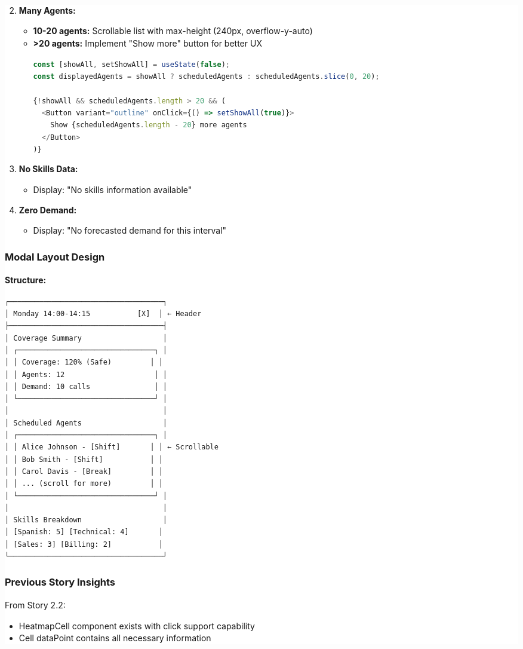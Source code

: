 2. **Many Agents:**
   - **10-20 agents:** Scrollable list with max-height (240px, overflow-y-auto)
   - **>20 agents:** Implement "Show more" button for better UX
     ```typescript
     const [showAll, setShowAll] = useState(false);
     const displayedAgents = showAll ? scheduledAgents : scheduledAgents.slice(0, 20);

     {!showAll && scheduledAgents.length > 20 && (
       <Button variant="outline" onClick={() => setShowAll(true)}>
         Show {scheduledAgents.length - 20} more agents
       </Button>
     )}
     ```

3. **No Skills Data:**
   - Display: "No skills information available"

4. **Zero Demand:**
   - Display: "No forecasted demand for this interval"

### Modal Layout Design

**Structure:**
```
┌────────────────────────────────────┐
│ Monday 14:00-14:15           [X]  │ ← Header
├────────────────────────────────────┤
│ Coverage Summary                   │
│ ┌────────────────────────────────┐ │
│ │ Coverage: 120% (Safe)         │ │
│ │ Agents: 12                     │ │
│ │ Demand: 10 calls               │ │
│ └────────────────────────────────┘ │
│                                    │
│ Scheduled Agents                   │
│ ┌────────────────────────────────┐ │
│ │ Alice Johnson - [Shift]       │ │ ← Scrollable
│ │ Bob Smith - [Shift]           │ │
│ │ Carol Davis - [Break]         │ │
│ │ ... (scroll for more)         │ │
│ └────────────────────────────────┘ │
│                                    │
│ Skills Breakdown                   │
│ [Spanish: 5] [Technical: 4]       │
│ [Sales: 3] [Billing: 2]           │
└────────────────────────────────────┘
```

### Previous Story Insights

From Story 2.2:
- HeatmapCell component exists with click support capability
- Cell dataPoint contains all necessary information
